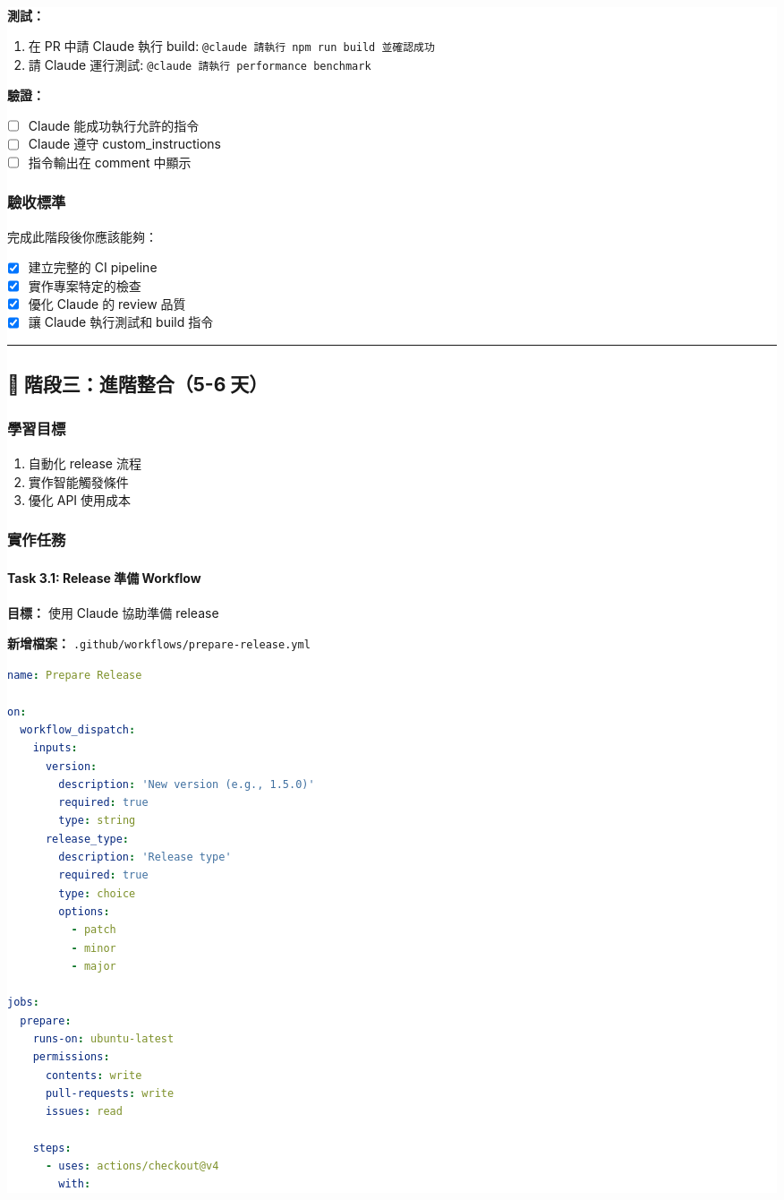 **測試：**
1. 在 PR 中請 Claude 執行 build: `@claude 請執行 npm run build 並確認成功`
2. 請 Claude 運行測試: `@claude 請執行 performance benchmark`

**驗證：**
- [ ] Claude 能成功執行允許的指令
- [ ] Claude 遵守 custom_instructions
- [ ] 指令輸出在 comment 中顯示

### 驗收標準

完成此階段後你應該能夠：
- [x] 建立完整的 CI pipeline
- [x] 實作專案特定的檢查
- [x] 優化 Claude 的 review 品質
- [x] 讓 Claude 執行測試和 build 指令

---

## 🚀 階段三：進階整合（5-6 天）

### 學習目標

1. 自動化 release 流程
2. 實作智能觸發條件
3. 優化 API 使用成本

### 實作任務

#### Task 3.1: Release 準備 Workflow

**目標：** 使用 Claude 協助準備 release

**新增檔案：** `.github/workflows/prepare-release.yml`

```yaml
name: Prepare Release

on:
  workflow_dispatch:
    inputs:
      version:
        description: 'New version (e.g., 1.5.0)'
        required: true
        type: string
      release_type:
        description: 'Release type'
        required: true
        type: choice
        options:
          - patch
          - minor
          - major

jobs:
  prepare:
    runs-on: ubuntu-latest
    permissions:
      contents: write
      pull-requests: write
      issues: read

    steps:
      - uses: actions/checkout@v4
        with:
```